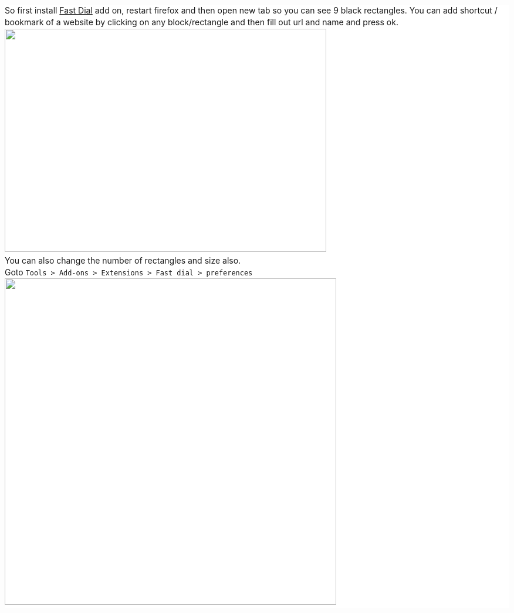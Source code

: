 So first install <a href="https://addons.mozilla.org/en-US/firefox/addon/fast-dial/" target="_blank" rel="noopener noreferrer">Fast Dial</a> add on, restart firefox and then open new tab so you can see 9 black rectangles. You can add shortcut / bookmark of a website by clicking on any block/rectangle and then fill out url and name and press ok.  
[<img loading="lazy" width="548" height="380" src="/wp-content/uploads/2017/05/firefox-fastdial-add.png" class="aligncenter size-full wp-image-715" srcset="/wp-content/uploads/2017/05/firefox-fastdial-add.png 548w, /wp-content/uploads/2017/05/firefox-fastdial-add-500x347.png 500w, /wp-content/uploads/2017/05/firefox-fastdial-add-400x277.png 400w" sizes="(max-width: 548px) 100vw, 548px" />](/wp-content/uploads/2017/05/firefox-fastdial-add.png)  
You can also change the number of rectangles and size also.  
Goto `Tools > Add-ons > Extensions > Fast dial > preferences`  
[<img loading="lazy" width="565" height="556" src="/wp-content/uploads/2017/05/firefox-fastdial-5.png" class="aligncenter size-full wp-image-717" srcset="/wp-content/uploads/2017/05/firefox-fastdial-5.png 565w, /wp-content/uploads/2017/05/firefox-fastdial-5-500x492.png 500w, /wp-content/uploads/2017/05/firefox-fastdial-5-400x394.png 400w" sizes="(max-width: 565px) 100vw, 565px" />](/wp-content/uploads/2017/05/firefox-fastdial-5.png)
